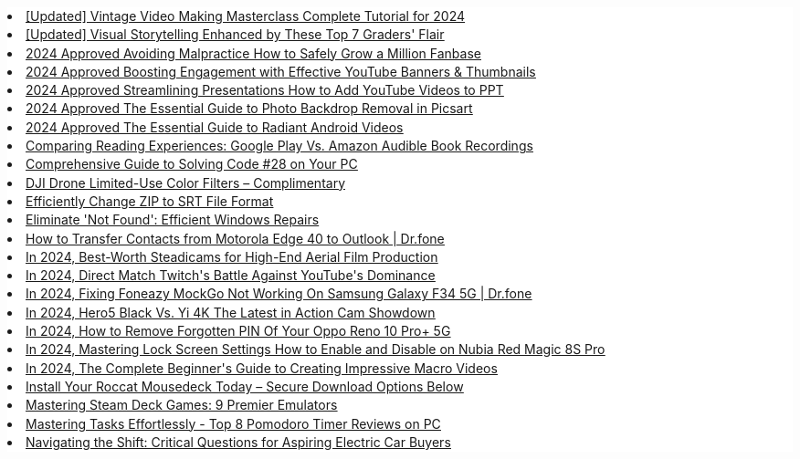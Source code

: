 <li><a href="https://youtube-blog.techidaily.com/ed-vintage-video-making-masterclass-complete-tutorial-for-2024/"><u>[Updated] Vintage Video Making Masterclass  Complete Tutorial for 2024</u></a></li>
<li><a href="https://article-knowledge.techidaily.com/updated-visual-storytelling-enhanced-by-these-top-7-graders-flair/"><u>[Updated] Visual Storytelling Enhanced by These Top 7 Graders' Flair</u></a></li>
<li><a href="https://youtube-data.techidaily.com/approved-avoiding-malpractice-how-to-safely-grow-a-million-fanbase/"><u>2024 Approved  Avoiding Malpractice  How to Safely Grow a Million Fanbase</u></a></li>
<li><a href="https://youtube-sure.techidaily.com/approved-boosting-engagement-with-effective-youtube-banners-and-thumbnails/"><u>2024 Approved  Boosting Engagement with Effective YouTube Banners & Thumbnails</u></a></li>
<li><a href="https://youtube-help.techidaily.com/2024-approved-streamlining-presentations-how-to-add-youtube-videos-to-ppt/"><u>2024 Approved  Streamlining Presentations  How to Add YouTube Videos to PPT</u></a></li>
<li><a href="https://some-skills.techidaily.com/2024-approved-the-essential-guide-to-photo-backdrop-removal-in-picsart/"><u>2024 Approved  The Essential Guide to Photo Backdrop Removal in Picsart</u></a></li>
<li><a href="https://fox-links.techidaily.com/2024-approved-the-essential-guide-to-radiant-android-videos/"><u>2024 Approved  The Essential Guide to Radiant Android Videos</u></a></li>
<li><a href="https://some-skills.techidaily.com/comparing-reading-experiences-google-play-vs-amazon-audible-book-recordings/"><u>Comparing Reading Experiences: Google Play Vs. Amazon Audible Book Recordings</u></a></li>
<li><a href="https://tech-recovery.techidaily.com/comprehensive-guide-to-solving-code-28-on-your-pc/"><u>Comprehensive Guide to Solving Code #28 on Your PC</u></a></li>
<li><a href="https://article-knowledge.techidaily.com/dji-drone-limited-use-color-filters-complimentary/"><u>DJI Drone  Limited-Use Color Filters – Complimentary</u></a></li>
<li><a href="https://article-knowledge.techidaily.com/efficiently-change-zip-to-srt-file-format/"><u>Efficiently Change ZIP to SRT File Format</u></a></li>
<li><a href="https://win11-tips.techidaily.com/eliminate-not-found-efficient-windows-repairs/"><u>Eliminate 'Not Found': Efficient Windows Repairs</u></a></li>
<li><a href="https://blog-min.techidaily.com/how-to-transfer-contacts-from-motorola-edge-40-to-outlook-drfone-by-drfone-transfer-from-android-transfer-from-android/"><u>How to Transfer Contacts from Motorola Edge 40 to Outlook | Dr.fone</u></a></li>
<li><a href="https://article-knowledge.techidaily.com/in-2024-best-worth-steadicams-for-high-end-aerial-film-production/"><u>In 2024, Best-Worth Steadicams for High-End Aerial Film Production</u></a></li>
<li><a href="https://article-knowledge.techidaily.com/in-2024-direct-match-twitchs-battle-against-youtubes-dominance/"><u>In 2024, Direct Match  Twitch's Battle Against YouTube's Dominance</u></a></li>
<li><a href="https://review-topics.techidaily.com/in-2024-fixing-foneazy-mockgo-not-working-on-samsung-galaxy-f34-5g-drfone-by-drfone-virtual-android/"><u>In 2024, Fixing Foneazy MockGo Not Working On Samsung Galaxy F34 5G | Dr.fone</u></a></li>
<li><a href="https://some-techniques.techidaily.com/in-2024-hero5-black-vs-yi-4k-the-latest-in-action-cam-showdown/"><u>In 2024, Hero5 Black Vs. Yi 4K  The Latest in Action Cam Showdown</u></a></li>
<li><a href="https://easy-unlock-android.techidaily.com/in-2024-how-to-remove-forgotten-pin-of-your-oppo-reno-10-proplus-5g-by-drfone-android/"><u>In 2024, How to Remove Forgotten PIN Of Your Oppo Reno 10 Pro+ 5G</u></a></li>
<li><a href="https://easy-unlock-android.techidaily.com/in-2024-mastering-lock-screen-settings-how-to-enable-and-disable-on-nubia-red-magic-8s-pro-by-drfone-android/"><u>In 2024, Mastering Lock Screen Settings How to Enable and Disable on Nubia Red Magic 8S Pro</u></a></li>
<li><a href="https://some-approaches.techidaily.com/in-2024-the-complete-beginners-guide-to-creating-impressive-macro-videos/"><u>In 2024, The Complete Beginner's Guide to Creating Impressive Macro Videos</u></a></li>
<li><a href="https://hardware-updates.techidaily.com/install-your-roccat-mousedeck-today-secure-download-options-below/"><u>Install Your Roccat Mousedeck Today – Secure Download Options Below</u></a></li>
<li><a href="https://games-able.techidaily.com/mastering-steam-deck-games-9-premier-emulators/"><u>Mastering Steam Deck Games: 9 Premier Emulators</u></a></li>
<li><a href="https://windows11.techidaily.com/mastering-tasks-effortlessly-top-8-pomodoro-timer-reviews-on-pc/"><u>Mastering Tasks Effortlessly - Top 8 Pomodoro Timer Reviews on PC</u></a></li>
<li><a href="https://techno-recovery.techidaily.com/navigating-the-shift-critical-questions-for-aspiring-electric-car-buyers/"><u>Navigating the Shift: Critical Questions for Aspiring Electric Car Buyers</u></a></li>